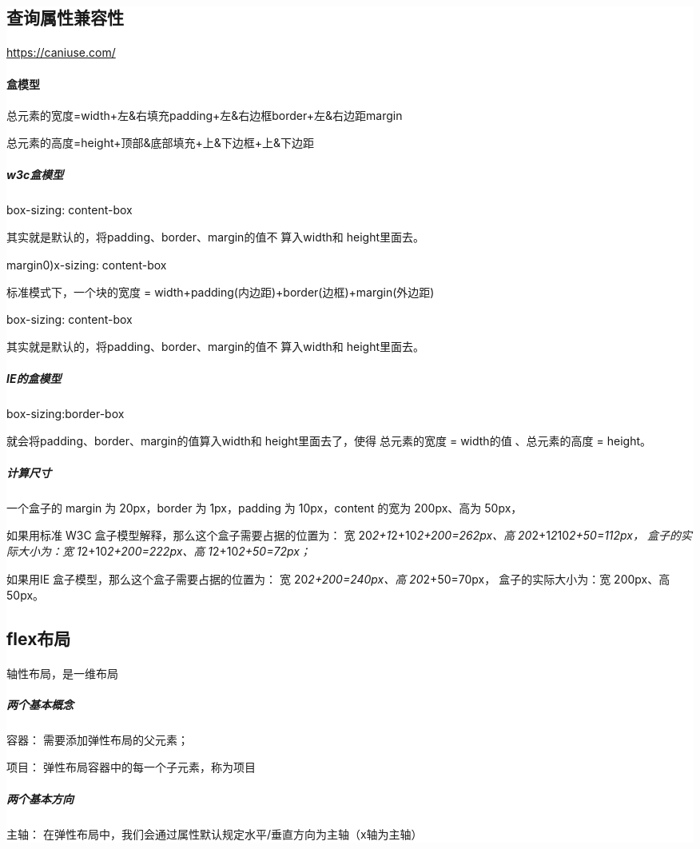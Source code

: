 ## 查询属性兼容性

https://caniuse.com/

#### 盒模型

总元素的宽度=width+左&右填充padding+左&右边框border+左&右边距margin

总元素的高度=height+顶部&底部填充+上&下边框+上&下边距

##### w3c盒模型

box-sizing: content-box

其实就是默认的，将padding、border、margin的值不 算入width和 height里面去。

margin0)x-sizing: content-box

标准模式下，一个块的宽度 = width+padding(内边距)+border(边框)+margin(外边距)

box-sizing: content-box

其实就是默认的，将padding、border、margin的值不 算入width和 height里面去。

##### IE的盒模型

box-sizing:border-box

就会将padding、border、margin的值算入width和 height里面去了，使得 总元素的宽度 = width的值 、总元素的高度 = height。

##### 计算尺寸

一个盒子的 margin 为 20px，border 为 1px，padding 为 10px，content 的宽为 200px、高为 50px，

如果用标准 W3C 盒子模型解释，那么这个盒子需要占据的位置为：
宽 20*2+1*2+10*2+200=262px、高 20*2+1*2*10*2+50=112px，*
*盒子的实际大小为：宽 1*2+10*2+200=222px、高 1*2+10*2+50=72px；*

如果用IE 盒子模型，那么这个盒子需要占据的位置为：
宽 20*2+200=240px、高 20*2+50=70px，
盒子的实际大小为：宽 200px、高 50px。





## flex布局

轴性布局，是一维布局

##### 两个基本概念

容器： 需要添加弹性布局的父元素；

项目： 弹性布局容器中的每一个子元素，称为项目

##### 两个基本方向

主轴： 在弹性布局中，我们会通过属性默认规定水平/垂直方向为主轴（x轴为主轴）
